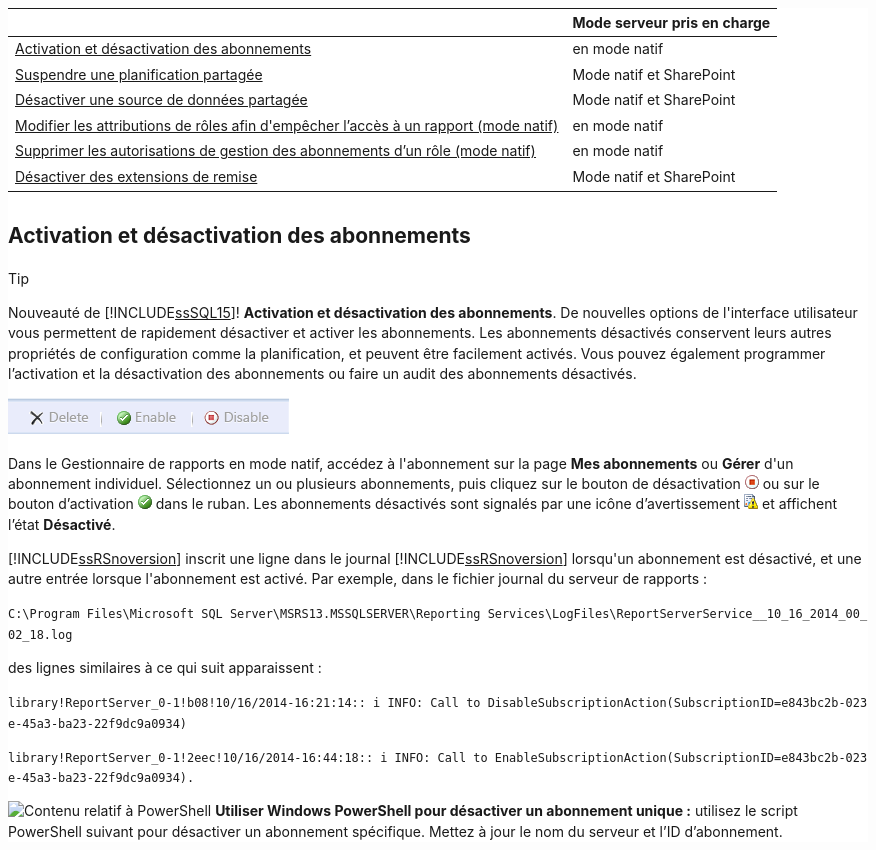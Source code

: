 ||Mode serveur pris en charge|  
|-|---------------------------|  
|[Activation et désactivation des abonnements](#bkmk_disable_subscription)|en mode natif|  
|[Suspendre une planification partagée](#bkmk_pause_schedule)|Mode natif et SharePoint|  
|[Désactiver une source de données partagée](#bkmk_disable_shared_datasource)|Mode natif et SharePoint|  
|[Modifier les attributions de rôles afin d'empêcher l’accès à un rapport (mode natif)](#bkmk_modify_role_assignment)|en mode natif|  
|[Supprimer les autorisations de gestion des abonnements d’un rôle (mode natif)](#bkmk_remove_manage_subscriptions_permission)|en mode natif|  
|[Désactiver des extensions de remise](#bkmk_disable_extensions)|Mode natif et SharePoint|  
  
##  <a name="bkmk_disable_subscription"></a> Activation et désactivation des abonnements  
  
> [!TIP]  
>  Nouveauté de [!INCLUDE[ssSQL15](../../includes/sssql15-md.md)]! **Activation et désactivation des abonnements**. De nouvelles options de l'interface utilisateur vous permettent de rapidement désactiver et activer les abonnements. Les abonnements désactivés conservent leurs autres propriétés de configuration comme la planification, et peuvent être facilement activés. Vous pouvez également programmer l’activation et la désactivation des abonnements ou faire un audit des abonnements désactivés.  
  
 ![ruban des abonnements Reporting Services](../../reporting-services/subscriptions/media/ssrs-subscription-ribbon.png "ruban des abonnements Reporting Services")  
  
 Dans le Gestionnaire de rapports en mode natif, accédez à l'abonnement sur la page **Mes abonnements** ou **Gérer** d'un abonnement individuel. Sélectionnez un ou plusieurs abonnements, puis cliquez sur le bouton de désactivation ![désactiver un abonnement Reporting Services](../../reporting-services/subscriptions/media/ssrs-disable-subscription.png "désactiver un abonnement Reporting Services") ou sur le bouton d’activation ![activer un abonnement Reporting Services](../../reporting-services/subscriptions/media/ssrs-enable-subscription.png "activer un abonnement Reporting Services") dans le ruban. Les abonnements désactivés sont signalés par une icône d’avertissement ![avertissement concernant l’état d’un abonnement Reporting Services](../../reporting-services/subscriptions/media/ssrs-subscription-warning.png "avertissement concernant l’état d’un abonnement Reporting Services") et affichent l’état **Désactivé**.  
  
 [!INCLUDE[ssRSnoversion](../../includes/ssrsnoversion-md.md)] inscrit une ligne dans le journal [!INCLUDE[ssRSnoversion](../../includes/ssrsnoversion-md.md)] lorsqu'un abonnement est désactivé, et une autre entrée lorsque l'abonnement est activé. Par exemple, dans le fichier journal du serveur de rapports :  
  
 `C:\Program Files\Microsoft SQL Server\MSRS13.MSSQLSERVER\Reporting Services\LogFiles\ReportServerService__10_16_2014_00_02_18.log`  
  
 des lignes similaires à ce qui suit apparaissent :  
  
 `library!ReportServer_0-1!b08!10/16/2014-16:21:14:: i INFO: Call to DisableSubscriptionAction(SubscriptionID=e843bc2b-023e-45a3-ba23-22f9dc9a0934)`  
  
 `library!ReportServer_0-1!2eec!10/16/2014-16:44:18:: i INFO: Call to EnableSubscriptionAction(SubscriptionID=e843bc2b-023e-45a3-ba23-22f9dc9a0934).`  
  
 ![Contenu relatif à PowerShell](../../analysis-services/instances/install-windows/media/rs-powershellicon.jpg "Contenu relatif à PowerShell") **Utiliser Windows PowerShell pour désactiver un abonnement unique :** utilisez le script PowerShell suivant pour désactiver un abonnement spécifique. Mettez à jour le nom du serveur et l’ID d’abonnement.  
  